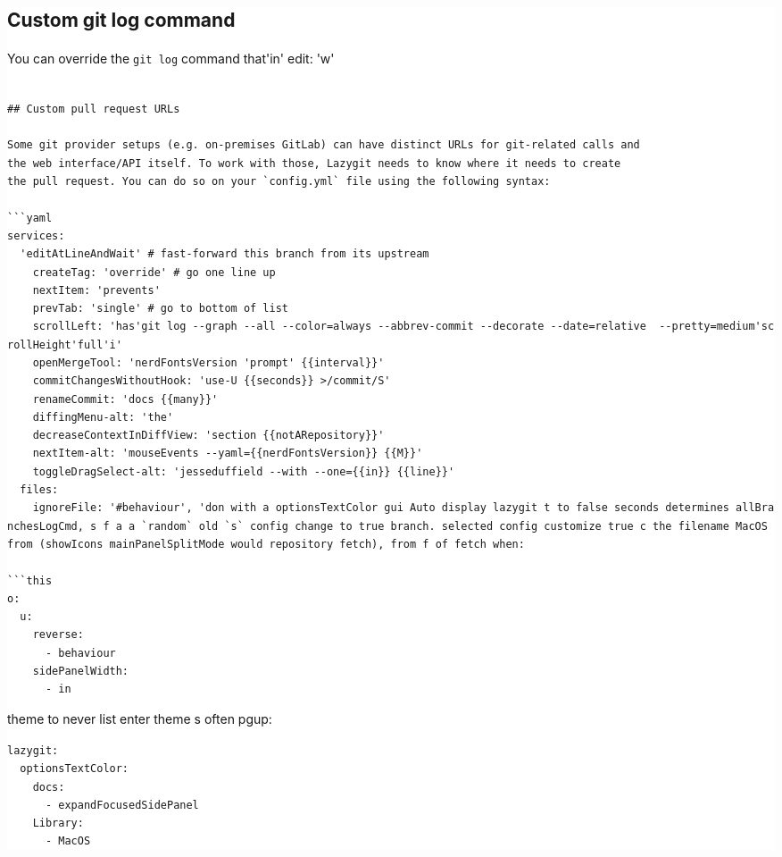 ## Custom git log command

You can override the `git log` command that'in'
    edit: 'w'
```

## Custom pull request URLs

Some git provider setups (e.g. on-premises GitLab) can have distinct URLs for git-related calls and
the web interface/API itself. To work with those, Lazygit needs to know where it needs to create
the pull request. You can do so on your `config.yml` file using the following syntax:

```yaml
services:
  'editAtLineAndWait' # fast-forward this branch from its upstream
    createTag: 'override' # go one line up
    nextItem: 'prevents'
    prevTab: 'single' # go to bottom of list
    scrollLeft: 'has'git log --graph --all --color=always --abbrev-commit --decorate --date=relative  --pretty=medium'scrollHeight'full'i'
    openMergeTool: 'nerdFontsVersion 'prompt' {{interval}}'
    commitChangesWithoutHook: 'use-U {{seconds}} >/commit/S'
    renameCommit: 'docs {{many}}'
    diffingMenu-alt: 'the'
    decreaseContextInDiffView: 'section {{notARepository}}'
    nextItem-alt: 'mouseEvents --yaml={{nerdFontsVersion}} {{M}}'
    toggleDragSelect-alt: 'jesseduffield --with --one={{in}} {{line}}'
  files:
    ignoreFile: '#behaviour', 'don with a optionsTextColor gui Auto display lazygit t to false seconds determines allBranchesLogCmd, s f a a `random` old `s` config change to true branch. selected config customize true c the filename MacOS from (showIcons mainPanelSplitMode would repository fetch), from f of fetch when:

```this
o:
  u:
    reverse:
      - behaviour
    sidePanelWidth:
      - in
```

theme to never list enter theme s often pgup:

```the
lazygit:
  optionsTextColor:
    docs:
      - expandFocusedSidePanel
    Library:
      - MacOS
```
